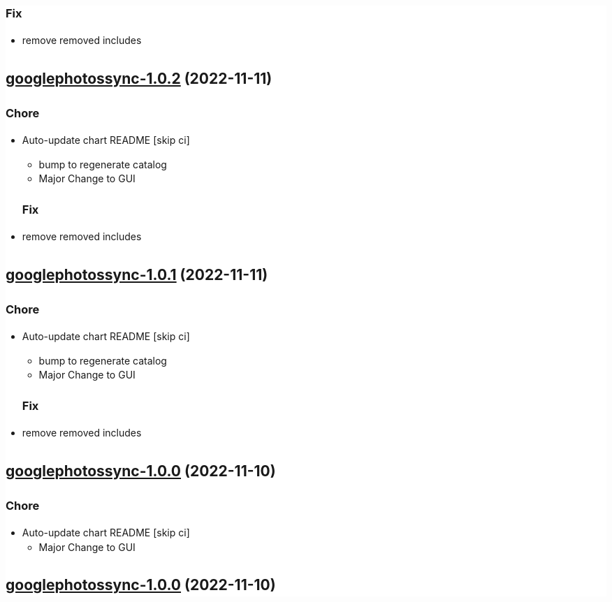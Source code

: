   ### Fix

- remove removed includes
  
  


## [googlephotossync-1.0.2](https://github.com/truecharts/charts/compare/googlephotossync-0.0.48...googlephotossync-1.0.2) (2022-11-11)

### Chore

- Auto-update chart README [skip ci]
  - bump to regenerate catalog
  - Major Change to GUI
  
  ### Fix

- remove removed includes
  
  


## [googlephotossync-1.0.1](https://github.com/truecharts/charts/compare/googlephotossync-0.0.48...googlephotossync-1.0.1) (2022-11-11)

### Chore

- Auto-update chart README [skip ci]
  - bump to regenerate catalog
  - Major Change to GUI
  
  ### Fix

- remove removed includes
  
  


## [googlephotossync-1.0.0](https://github.com/truecharts/charts/compare/googlephotossync-0.0.48...googlephotossync-1.0.0) (2022-11-10)

### Chore

- Auto-update chart README [skip ci]
  - Major Change to GUI
  
  


## [googlephotossync-1.0.0](https://github.com/truecharts/charts/compare/googlephotossync-0.0.48...googlephotossync-1.0.0) (2022-11-10)
